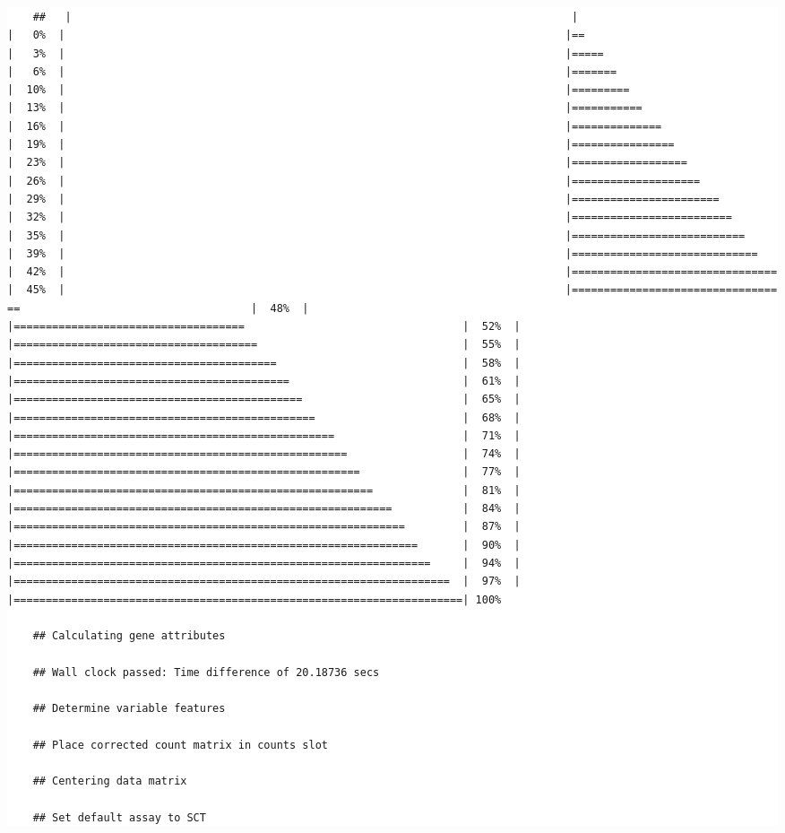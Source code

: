 ```tpl
    ##   |                                                                              |                                                                      |   0%  |                                                                              |==                                                                    |   3%  |                                                                              |=====                                                                 |   6%  |                                                                              |=======                                                               |  10%  |                                                                              |=========                                                             |  13%  |                                                                              |===========                                                           |  16%  |                                                                              |==============                                                        |  19%  |                                                                              |================                                                      |  23%  |                                                                              |==================                                                    |  26%  |                                                                              |====================                                                  |  29%  |                                                                              |=======================                                               |  32%  |                                                                              |=========================                                             |  35%  |                                                                              |===========================                                           |  39%  |                                                                              |=============================                                         |  42%  |                                                                              |================================                                      |  45%  |                                                                              |==================================                                    |  48%  |                                                                              |====================================                                  |  52%  |                                                                              |======================================                                |  55%  |                                                                              |=========================================                             |  58%  |                                                                              |===========================================                           |  61%  |                                                                              |=============================================                         |  65%  |                                                                              |===============================================                       |  68%  |                                                                              |==================================================                    |  71%  |                                                                              |====================================================                  |  74%  |                                                                              |======================================================                |  77%  |                                                                              |========================================================              |  81%  |                                                                              |===========================================================           |  84%  |                                                                              |=============================================================         |  87%  |                                                                              |===============================================================       |  90%  |                                                                              |=================================================================     |  94%  |                                                                              |====================================================================  |  97%  |                                                                              |======================================================================| 100%

    ## Calculating gene attributes

    ## Wall clock passed: Time difference of 20.18736 secs

    ## Determine variable features

    ## Place corrected count matrix in counts slot

    ## Centering data matrix

    ## Set default assay to SCT
```